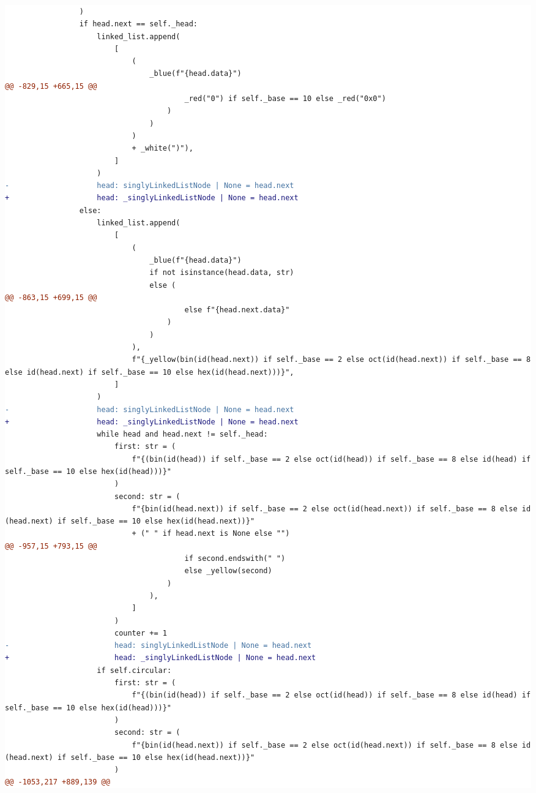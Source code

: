 ```diff
                 )
                 if head.next == self._head:
                     linked_list.append(
                         [
                             (
                                 _blue(f"{head.data}")
@@ -829,15 +665,15 @@
                                         _red("0") if self._base == 10 else _red("0x0")
                                     )
                                 )
                             )
                             + _white(")"),
                         ]
                     )
-                    head: singlyLinkedListNode | None = head.next
+                    head: _singlyLinkedListNode | None = head.next
                 else:
                     linked_list.append(
                         [
                             (
                                 _blue(f"{head.data}")
                                 if not isinstance(head.data, str)
                                 else (
@@ -863,15 +699,15 @@
                                         else f"{head.next.data}"
                                     )
                                 )
                             ),
                             f"{_yellow(bin(id(head.next)) if self._base == 2 else oct(id(head.next)) if self._base == 8 else id(head.next) if self._base == 10 else hex(id(head.next)))}",
                         ]
                     )
-                    head: singlyLinkedListNode | None = head.next
+                    head: _singlyLinkedListNode | None = head.next
                     while head and head.next != self._head:
                         first: str = (
                             f"{(bin(id(head)) if self._base == 2 else oct(id(head)) if self._base == 8 else id(head) if self._base == 10 else hex(id(head)))}"
                         )
                         second: str = (
                             f"{bin(id(head.next)) if self._base == 2 else oct(id(head.next)) if self._base == 8 else id(head.next) if self._base == 10 else hex(id(head.next))}"
                             + (" " if head.next is None else "")
@@ -957,15 +793,15 @@
                                         if second.endswith(" ")
                                         else _yellow(second)
                                     )
                                 ),
                             ]
                         )
                         counter += 1
-                        head: singlyLinkedListNode | None = head.next
+                        head: _singlyLinkedListNode | None = head.next
                     if self.circular:
                         first: str = (
                             f"{(bin(id(head)) if self._base == 2 else oct(id(head)) if self._base == 8 else id(head) if self._base == 10 else hex(id(head)))}"
                         )
                         second: str = (
                             f"{bin(id(head.next)) if self._base == 2 else oct(id(head.next)) if self._base == 8 else id(head.next) if self._base == 10 else hex(id(head.next))}"
                         )
@@ -1053,217 +889,139 @@
```